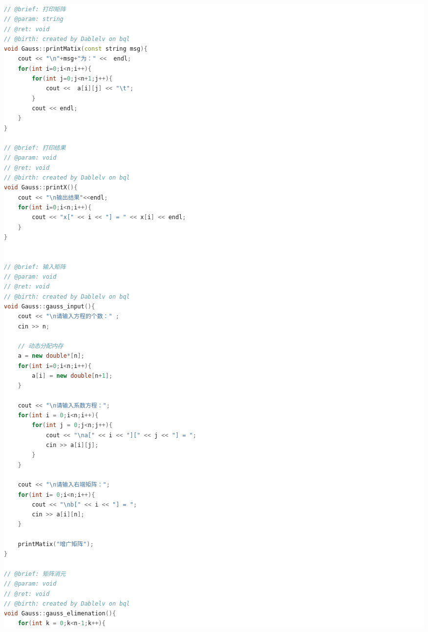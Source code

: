 ```c++
// @brief: 打印矩阵
// @param: string
// @ret: void
// @birth: created by Dablelv on bql
void Gauss::printMatix(const string msg){
    cout << "\n"+msg+"为：" <<  endl;
    for(int i=0;i<n;i++){
        for(int j=0;j<n+1;j++){
            cout <<  a[i][j] << "\t";
        }
        cout << endl;
    }
}

// @brief: 打印结果
// @param: void
// @ret: void
// @birth: created by Dablelv on bql
void Gauss::printX(){
    cout << "\n输出结果"<<endl;
    for(int i=0;i<n;i++){
        cout << "x[" << i << "] = " << x[i] << endl;
    }
}


// @brief: 输入矩阵
// @param: void
// @ret: void
// @birth: created by Dablelv on bql
void Gauss::gauss_input(){
    cout << "\n请输入方程的个数：" ;
    cin >> n;

    // 动态分配内存
    a = new double*[n];
    for(int i=0;i<n;i++){
        a[i] = new double[n+1];
    }

    cout << "\n请输入系数方程：";
    for(int i = 0;i<n;i++){
        for(int j = 0;j<n;j++){
            cout << "\na[" << i << "][" << j << "] = ";
            cin >> a[i][j];
        }
    }

    cout << "\n请输入右端矩阵：";
    for(int i= 0;i<n;i++){
        cout << "\nb[" << i << "] = ";
        cin >> a[i][n];
    }

    printMatix("增广矩阵");
}

// @brief: 矩阵消元
// @param: void
// @ret: void
// @birth: created by Dablelv on bql
void Gauss::gauss_elimenation(){
    for(int k = 0;k<n-1;k++){
```
